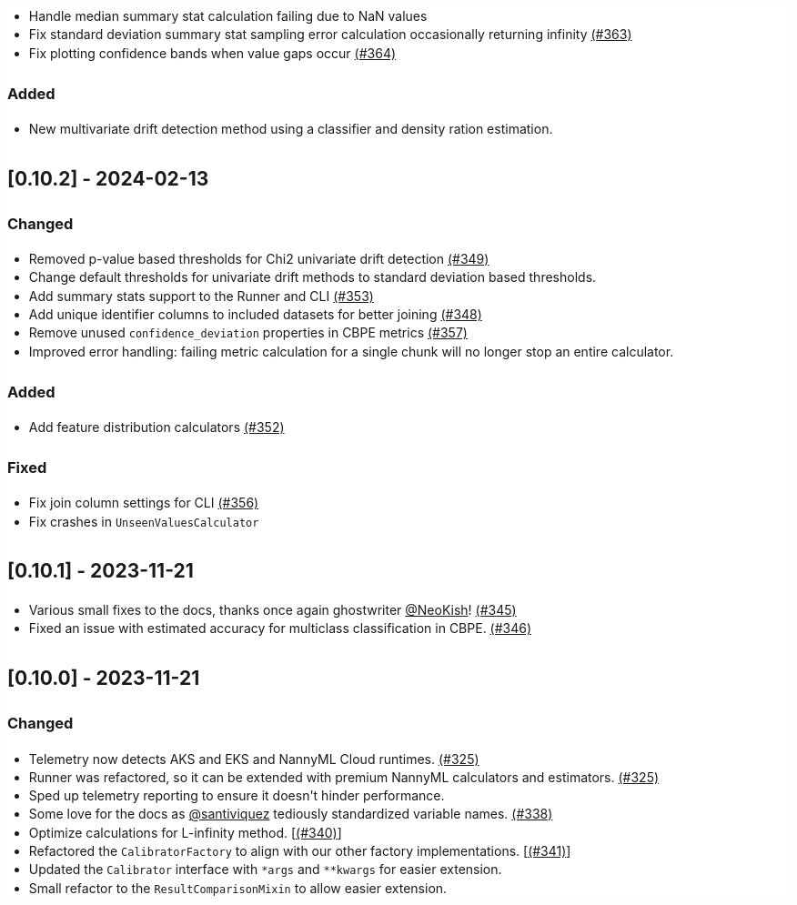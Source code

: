 - Handle median summary stat calculation failing due to NaN values
- Fix standard deviation summary stat sampling error calculation occasionally returning infinity [(#363)](https://github.com/NannyML/nannyml/issues/363)
- Fix plotting confidence bands when value gaps occur [(#364)](https://github.com/NannyML/nannyml/issues/364)

### Added

- New multivariate drift detection method using a classifier and density ration estimation.


## [0.10.2] - 2024-02-13

### Changed

- Removed p-value based thresholds for Chi2 univariate drift detection [(#349)](https://github.com/NannyML/nannyml/issues/349)
- Change default thresholds for univariate drift methods to standard deviation based thresholds.
- Add summary stats support to the Runner and CLI [(#353)](https://github.com/NannyML/nannyml/issues/353)
- Add unique identifier columns to included datasets for better joining [(#348)](https://github.com/NannyML/nannyml/issues/348)
- Remove unused `confidence_deviation` properties in CBPE metrics [(#357)](https://github.com/NannyML/nannyml/issues/357)
- Improved error handling: failing metric calculation for a single chunk will no longer stop an entire calculator.

### Added

- Add feature distribution calculators [(#352)](https://github.com/NannyML/nannyml/issues/352)

### Fixed

- Fix join column settings for CLI [(#356)](https://github.com/NannyML/nannyml/issues/356)
- Fix crashes in `UnseenValuesCalculator`


## [0.10.1] - 2023-11-21

- Various small fixes to the docs, thanks once again ghostwriter [@NeoKish](https://github.com/NeoKish)! [(#345)](https://github.com/NannyML/nannyml/issues/345)
- Fixed an issue with estimated accuracy for multiclass classification in CBPE. [(#346)](https://github.com/NannyML/nannyml/issues/346)

## [0.10.0] - 2023-11-21

### Changed

- Telemetry now detects AKS and EKS and NannyML Cloud runtimes. [(#325)](https://github.com/NannyML/nannyml/issues/325)
- Runner was refactored, so it can be extended with premium NannyML calculators and estimators. [(#325)](https://github.com/NannyML/nannyml/issues/325)
- Sped up telemetry reporting to ensure it doesn't hinder performance.
- Some love for the docs as [@santiviquez](https://github.com/santiviquez) tediously standardized variable names. [(#338)](https://github.com/NannyML/nannyml/issues/338)
- Optimize calculations for L-infinity method. [[(#340)](https://github.com/NannyML/nannyml/issues/340)]
- Refactored the `CalibratorFactory` to align with our other factory implementations. [[(#341)](https://github.com/NannyML/nannyml/issues/341)]
- Updated the `Calibrator` interface with `*args` and `**kwargs` for easier extension.
- Small refactor to the `ResultComparisonMixin` to allow easier extension.
